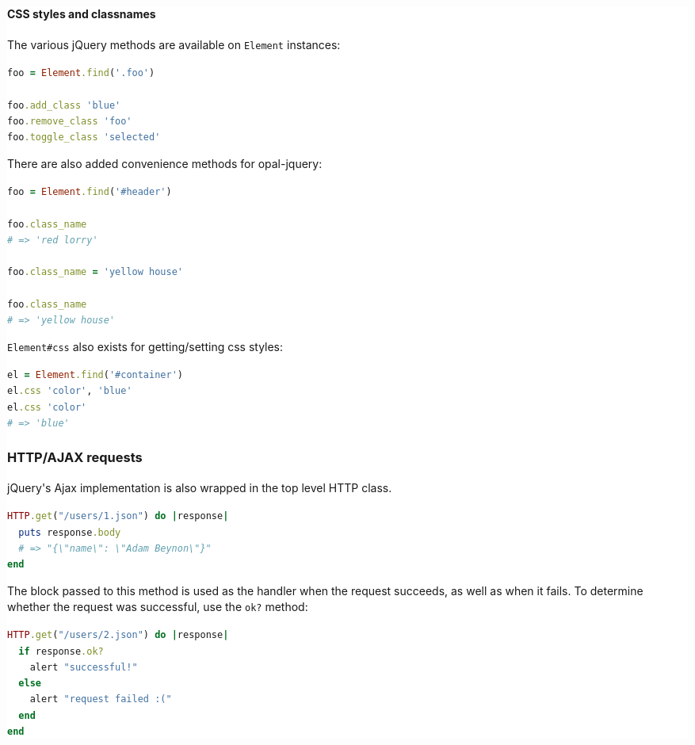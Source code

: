 #### CSS styles and classnames

The various jQuery methods are available on `Element` instances:

```ruby
foo = Element.find('.foo')

foo.add_class 'blue'
foo.remove_class 'foo'
foo.toggle_class 'selected'
```

There are also added convenience methods for opal-jquery:

```ruby
foo = Element.find('#header')

foo.class_name
# => 'red lorry'

foo.class_name = 'yellow house'

foo.class_name
# => 'yellow house'
```

`Element#css` also exists for getting/setting css styles:

```ruby
el = Element.find('#container')
el.css 'color', 'blue'
el.css 'color'
# => 'blue'
```

### HTTP/AJAX requests

jQuery's Ajax implementation is also wrapped in the top level HTTP
class.

```ruby
HTTP.get("/users/1.json") do |response|
  puts response.body
  # => "{\"name\": \"Adam Beynon\"}"
end
```

The block passed to this method is used as the handler when the request
succeeds, as well as when it fails. To determine whether the request
was successful, use the `ok?` method:

```ruby
HTTP.get("/users/2.json") do |response|
  if response.ok?
    alert "successful!"
  else
    alert "request failed :("
  end
end
```
